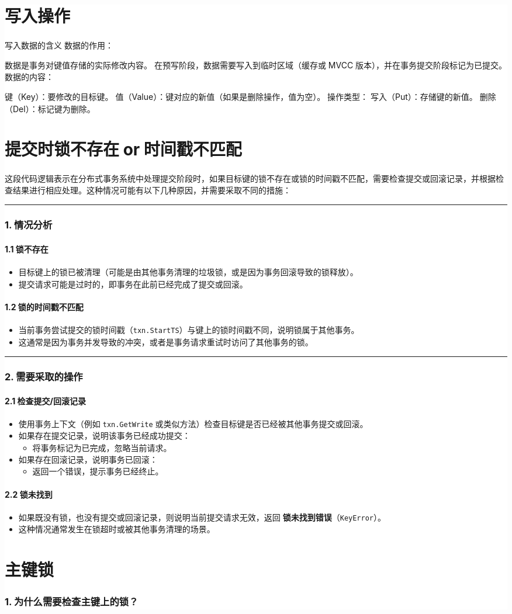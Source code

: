 
# 写入操作
 写入数据的含义
数据的作用：

数据是事务对键值存储的实际修改内容。
在预写阶段，数据需要写入到临时区域（缓存或 MVCC 版本），并在事务提交阶段标记为已提交。
数据的内容：

键（Key）：要修改的目标键。
值（Value）：键对应的新值（如果是删除操作，值为空）。
操作类型：
写入（Put）：存储键的新值。
删除（Del）：标记键为删除。

# 提交时锁不存在 or 时间戳不匹配
这段代码逻辑表示在分布式事务系统中处理提交阶段时，如果目标键的锁不存在或锁的时间戳不匹配，需要检查提交或回滚记录，并根据检查结果进行相应处理。这种情况可能有以下几种原因，并需要采取不同的措施：

---

### **1. 情况分析**

#### **1.1 锁不存在**
- 目标键上的锁已被清理（可能是由其他事务清理的垃圾锁，或是因为事务回滚导致的锁释放）。
- 提交请求可能是过时的，即事务在此前已经完成了提交或回滚。

#### **1.2 锁的时间戳不匹配**
- 当前事务尝试提交的锁时间戳（`txn.StartTS`）与键上的锁时间戳不同，说明锁属于其他事务。
- 这通常是因为事务并发导致的冲突，或者是事务请求重试时访问了其他事务的锁。

---

### **2. 需要采取的操作**

#### **2.1 检查提交/回滚记录**
- 使用事务上下文（例如 `txn.GetWrite` 或类似方法）检查目标键是否已经被其他事务提交或回滚。
- 如果存在提交记录，说明该事务已经成功提交：
  - 将事务标记为已完成，忽略当前请求。
- 如果存在回滚记录，说明事务已回滚：
  - 返回一个错误，提示事务已经终止。

#### **2.2 锁未找到**
- 如果既没有锁，也没有提交或回滚记录，则说明当前提交请求无效，返回 **锁未找到错误**（`KeyError`）。
- 这种情况通常发生在锁超时或被其他事务清理的场景。


# 主键锁
### **1. 为什么需要检查主键上的锁？**
